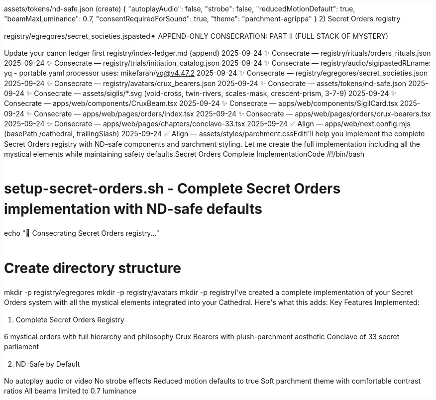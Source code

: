 assets/tokens/nd-safe.json (create) {
  "autoplayAudio": false,
  "strobe": false,
  "reducedMotionDefault": true,
  "beamMaxLuminance": 0.7,
  "consentRequiredForSound": true,
  "theme": "parchment-agrippa"
} 2) Secret Orders registry

registry/egregores/secret_societies.jspasted✦ APPEND-ONLY CONSECRATION: PART II (FULL STACK OF MYSTERY)

Update your canon ledger first
registry/index-ledger.md (append) 2025-09-24 ✨ Consecrate — registry/rituals/orders_rituals.json
2025-09-24 ✨ Consecrate — registry/trials/initiation_catalog.json
2025-09-24 ✨ Consecrate — registry/audio/sigipastedRLname: yq - portable yaml processor
uses: mikefarah/yq@v4.47.2 2025-09-24 ✨ Consecrate — registry/egregores/secret_societies.json
2025-09-24 ✨ Consecrate — registry/avatars/crux_bearers.json
2025-09-24 ✨ Consecrate — assets/tokens/nd-safe.json
2025-09-24 ✨ Consecrate — assets/sigils/*.svg  (void-cross, twin-rivers, scales-mask, crescent-prism, 3-7-9)
2025-09-24 ✨ Consecrate — apps/web/components/CruxBeam.tsx
2025-09-24 ✨ Consecrate — apps/web/components/SigilCard.tsx
2025-09-24 ✨ Consecrate — apps/web/pages/orders/index.tsx
2025-09-24 ✨ Consecrate — apps/web/pages/orders/crux-bearers.tsx
2025-09-24 ✨ Consecrate — apps/web/pages/chapters/conclave-33.tsx
2025-09-24 ✅ Align      — apps/web/next.config.mjs (basePath /cathedral, trailingSlash)
2025-09-24 ✅ Align      — assets/styles/parchment.cssEditI'll help you implement the complete Secret Orders registry with ND-safe components and parchment styling. Let me create the full implementation including all the mystical elements while maintaining safety defaults.Secret Orders Complete ImplementationCode #!/bin/bash
# setup-secret-orders.sh - Complete Secret Orders implementation with ND-safe defaults

echo "🔮 Consecrating Secret Orders registry..."

# Create directory structure
mkdir -p registry/egregores
mkdir -p registry/avatars
mkdir -p registryI've created a complete implementation of your Secret Orders system with all the mystical elements integrated into your Cathedral. Here's what this adds:
Key Features Implemented:
1. Complete Secret Orders Registry

6 mystical orders with full hierarchy and philosophy
Crux Bearers with plush-parchment aesthetic
Conclave of 33 secret parliament

2. ND-Safe by Default

No autoplay audio or video
No strobe effects
Reduced motion defaults to true
Soft parchment theme with comfortable contrast ratios
All beams limited to 0.7 luminance
